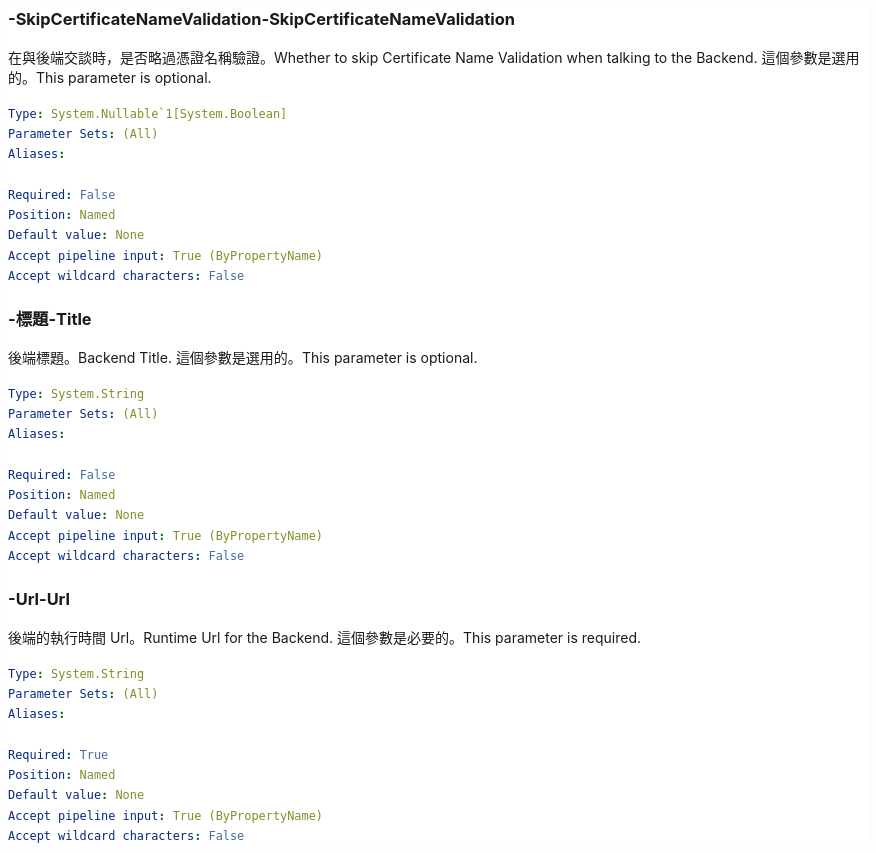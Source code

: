 ### <span data-ttu-id="8f4c1-143">-SkipCertificateNameValidation</span><span class="sxs-lookup"><span data-stu-id="8f4c1-143">-SkipCertificateNameValidation</span></span>
<span data-ttu-id="8f4c1-144">在與後端交談時，是否略過憑證名稱驗證。</span><span class="sxs-lookup"><span data-stu-id="8f4c1-144">Whether to skip Certificate Name Validation when talking to the Backend.</span></span>
<span data-ttu-id="8f4c1-145">這個參數是選用的。</span><span class="sxs-lookup"><span data-stu-id="8f4c1-145">This parameter is optional.</span></span>

```yaml
Type: System.Nullable`1[System.Boolean]
Parameter Sets: (All)
Aliases:

Required: False
Position: Named
Default value: None
Accept pipeline input: True (ByPropertyName)
Accept wildcard characters: False
```

### <span data-ttu-id="8f4c1-146">-標題</span><span class="sxs-lookup"><span data-stu-id="8f4c1-146">-Title</span></span>
<span data-ttu-id="8f4c1-147">後端標題。</span><span class="sxs-lookup"><span data-stu-id="8f4c1-147">Backend Title.</span></span>
<span data-ttu-id="8f4c1-148">這個參數是選用的。</span><span class="sxs-lookup"><span data-stu-id="8f4c1-148">This parameter is optional.</span></span>

```yaml
Type: System.String
Parameter Sets: (All)
Aliases:

Required: False
Position: Named
Default value: None
Accept pipeline input: True (ByPropertyName)
Accept wildcard characters: False
```

### <span data-ttu-id="8f4c1-149">-Url</span><span class="sxs-lookup"><span data-stu-id="8f4c1-149">-Url</span></span>
<span data-ttu-id="8f4c1-150">後端的執行時間 Url。</span><span class="sxs-lookup"><span data-stu-id="8f4c1-150">Runtime Url for the Backend.</span></span>
<span data-ttu-id="8f4c1-151">這個參數是必要的。</span><span class="sxs-lookup"><span data-stu-id="8f4c1-151">This parameter is required.</span></span>

```yaml
Type: System.String
Parameter Sets: (All)
Aliases:

Required: True
Position: Named
Default value: None
Accept pipeline input: True (ByPropertyName)
Accept wildcard characters: False
```
